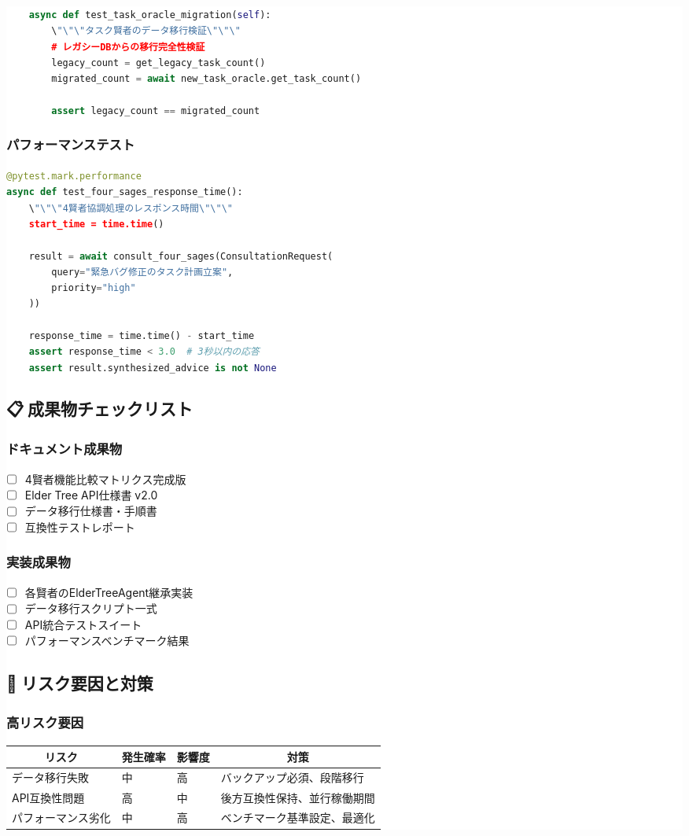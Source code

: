 ```python
    async def test_task_oracle_migration(self):
        \"\"\"タスク賢者のデータ移行検証\"\"\"
        # レガシーDBからの移行完全性検証
        legacy_count = get_legacy_task_count()
        migrated_count = await new_task_oracle.get_task_count()
        
        assert legacy_count == migrated_count
```

### パフォーマンステスト
```python
@pytest.mark.performance
async def test_four_sages_response_time():
    \"\"\"4賢者協調処理のレスポンス時間\"\"\"
    start_time = time.time()
    
    result = await consult_four_sages(ConsultationRequest(
        query="緊急バグ修正のタスク計画立案",
        priority="high"
    ))
    
    response_time = time.time() - start_time
    assert response_time < 3.0  # 3秒以内の応答
    assert result.synthesized_advice is not None
```

## 📋 成果物チェックリスト

### ドキュメント成果物
- [ ] 4賢者機能比較マトリクス完成版
- [ ] Elder Tree API仕様書 v2.0
- [ ] データ移行仕様書・手順書
- [ ] 互換性テストレポート

### 実装成果物  
- [ ] 各賢者のElderTreeAgent継承実装
- [ ] データ移行スクリプト一式
- [ ] API統合テストスイート
- [ ] パフォーマンスベンチマーク結果

## 🚨 リスク要因と対策

### 高リスク要因
| リスク | 発生確率 | 影響度 | 対策 |
|-------|---------|-------|------|
| データ移行失敗 | 中 | 高 | バックアップ必須、段階移行 |
| API互換性問題 | 高 | 中 | 後方互換性保持、並行稼働期間 |
| パフォーマンス劣化 | 中 | 高 | ベンチマーク基準設定、最適化 |
